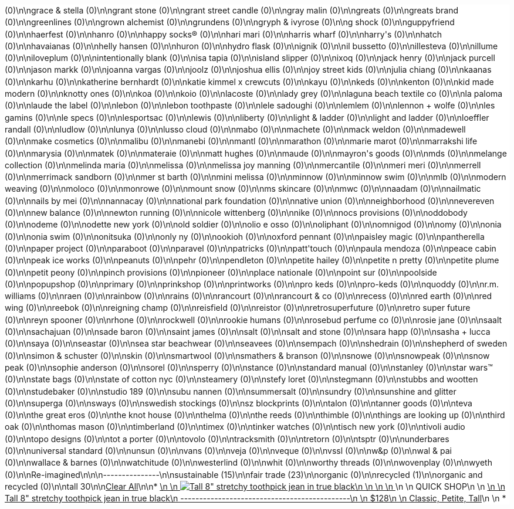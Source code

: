 (0)\n\ngrace & stella (0)\n\ngrant stone (0)\n\ngrant street candle (0)\n\ngray malin (0)\n\ngreats (0)\n\ngreats brand (0)\n\ngreenlines (0)\n\ngrown alchemist (0)\n\ngrundens (0)\n\ngryph & ivyrose (0)\n\ng shock (0)\n\nguppyfriend (0)\n\nhaerfest (0)\n\nhanro (0)\n\nhappy socks® (0)\n\nhari mari (0)\n\nharris wharf (0)\n\nharry's (0)\n\nhatch (0)\n\nhavaianas (0)\n\nhelly hansen (0)\n\nhuron (0)\n\nhydro flask (0)\n\nignik (0)\n\nil bussetto (0)\n\nillesteva (0)\n\nillume (0)\n\niloveplum (0)\n\nintentionally blank (0)\n\nisa tapia (0)\n\nisland slipper (0)\n\nixoq (0)\n\njack henry (0)\n\njack purcell (0)\n\njason markk (0)\n\njoanna vargas (0)\n\njoolz (0)\n\njoshua ellis (0)\n\njoy street kids (0)\n\njulia chiang (0)\n\nkaanas (0)\n\nkarhu (0)\n\nkatherine bernhardt (0)\n\nkatie kimmel x crewcuts (0)\n\nkayu (0)\n\nkeds (0)\n\nkenton (0)\n\nkid made modern (0)\n\nknotty ones (0)\n\nkoa (0)\n\nkoio (0)\n\nlacoste (0)\n\nlady grey (0)\n\nlaguna beach textile co (0)\n\nla paloma (0)\n\nlaude the label (0)\n\nlebon (0)\n\nlebon toothpaste (0)\n\nlele sadoughi (0)\n\nlemlem (0)\n\nlennon + wolfe (0)\n\nles gamins (0)\n\nle specs (0)\n\nlesportsac (0)\n\nlewis (0)\n\nliberty (0)\n\nlight & ladder (0)\n\nlight and ladder (0)\n\nloeffler randall (0)\n\nludlow (0)\n\nlunya (0)\n\nlusso cloud (0)\n\nmabo (0)\n\nmachete (0)\n\nmack weldon (0)\n\nmadewell (0)\n\nmake cosmetics (0)\n\nmalibu (0)\n\nmanebi (0)\n\nmantl (0)\n\nmarathon (0)\n\nmarie marot (0)\n\nmarrakshi life (0)\n\nmarysia (0)\n\nmatek (0)\n\nmateraie (0)\n\nmatt hughes (0)\n\nmaude (0)\n\nmayron's goods (0)\n\nmds (0)\n\nmelange collection (0)\n\nmelinda maria (0)\n\nmelissa (0)\n\nmelissa joy manning (0)\n\nmercantile (0)\n\nmeri meri (0)\n\nmerrell (0)\n\nmerrimack sandborn (0)\n\nmer st barth (0)\n\nmini melissa (0)\n\nminnow (0)\n\nminnow swim (0)\n\nmlb (0)\n\nmodern weaving (0)\n\nmoloco (0)\n\nmonrowe (0)\n\nmount snow (0)\n\nms skincare (0)\n\nmwc (0)\n\nnaadam (0)\n\nnailmatic (0)\n\nnails by mei (0)\n\nnannacay (0)\n\nnational park foundation (0)\n\nnative union (0)\n\nneighborhood (0)\n\nnevereven (0)\n\nnew balance (0)\n\nnewton running (0)\n\nnicole wittenberg (0)\n\nnike (0)\n\nnocs provisions (0)\n\noddobody (0)\n\nodeme (0)\n\nodette new york (0)\n\nold soldier (0)\n\nolio e osso (0)\n\noliphant (0)\n\nomnigod (0)\n\nomy (0)\n\nonia (0)\n\nonia swim (0)\n\nonitsuka (0)\n\nonly ny (0)\n\nookioh (0)\n\noxford pennant (0)\n\npaisley magic (0)\n\npantherella (0)\n\npaper project (0)\n\nparaboot (0)\n\nparavel (0)\n\npatricks (0)\n\npatt'touch (0)\n\npaula mendoza (0)\n\npeace cabin (0)\n\npeak ice works (0)\n\npeanuts (0)\n\npehr (0)\n\npendleton (0)\n\npetite hailey (0)\n\npetite n pretty (0)\n\npetite plume (0)\n\npetit peony (0)\n\npinch provisions (0)\n\npioneer (0)\n\nplace nationale (0)\n\npoint sur (0)\n\npoolside (0)\n\npopupshop (0)\n\nprimary (0)\n\nprinkshop (0)\n\nprintworks (0)\n\npro keds (0)\n\npro-keds (0)\n\nquoddy (0)\n\nr.m. williams (0)\n\nraen (0)\n\nrainbow (0)\n\nrains (0)\n\nrancourt (0)\n\nrancourt & co (0)\n\nrecess (0)\n\nred earth (0)\n\nred wing (0)\n\nreebok (0)\n\nreigning champ (0)\n\nreisfield (0)\n\nreistor (0)\n\nretrosuperfuture (0)\n\nretro super future (0)\n\nreyn spooner (0)\n\nrhone (0)\n\nrockwell (0)\n\nrookie humans (0)\n\nrosebud perfume co (0)\n\nrosie jane (0)\n\nsaalt (0)\n\nsachajuan (0)\n\nsade baron (0)\n\nsaint james (0)\n\nsalt (0)\n\nsalt and stone (0)\n\nsara happ (0)\n\nsasha + lucca (0)\n\nsaya (0)\n\nseastar (0)\n\nsea star beachwear (0)\n\nseavees (0)\n\nsempach (0)\n\nshedrain (0)\n\nshepherd of sweden (0)\n\nsimon & schuster (0)\n\nskin (0)\n\nsmartwool (0)\n\nsmathers & branson (0)\n\nsnowe (0)\n\nsnowpeak (0)\n\nsnow peak (0)\n\nsophie anderson (0)\n\nsorel (0)\n\nsperry (0)\n\nstance (0)\n\nstandard manual (0)\n\nstanley (0)\n\nstar wars™ (0)\n\nstate bags (0)\n\nstate of cotton nyc (0)\n\nsteamery (0)\n\nstefy loret (0)\n\nstegmann (0)\n\nstubbs and wootten (0)\n\nstudebaker (0)\n\nstudio 189 (0)\n\nsubu nannen (0)\n\nsummersalt (0)\n\nsundry (0)\n\nsunshine and glitter (0)\n\nsuperga (0)\n\nsways (0)\n\nswedish stockings (0)\n\nsz blockprints (0)\n\ntalon (0)\n\ntanner goods (0)\n\nteva (0)\n\nthe great eros (0)\n\nthe knot house (0)\n\nthelma (0)\n\nthe reeds (0)\n\nthimble (0)\n\nthings are looking up (0)\n\nthird oak (0)\n\nthomas mason (0)\n\ntimberland (0)\n\ntimex (0)\n\ntinker watches (0)\n\ntisch new york (0)\n\ntivoli audio (0)\n\ntopo designs (0)\n\ntot a porter (0)\n\ntovolo (0)\n\ntracksmith (0)\n\ntretorn (0)\n\ntsptr (0)\n\nunderbares (0)\n\nuniversal standard (0)\n\nunsun (0)\n\nvans (0)\n\nveja (0)\n\nveque (0)\n\nvssl (0)\n\nw&p (0)\n\nwal & pai (0)\n\nwallace & barnes (0)\n\nwatchitude (0)\n\nwesterlind (0)\n\nwhit (0)\n\nworthy threads (0)\n\nwovenplay (0)\n\nwyeth (0)\n\nRe-imagined\n\n\n---------------\n\n[](/all/?clothing=Sustainable&crawl=no&size=TALL%2030)sustainable (15)\n\n[](/all/?clothing=Fair%20Trade&crawl=no&size=TALL%2030)fair trade (23)\n\norganic (0)\n\n[](/all/?clothing=Recycled&crawl=no&size=TALL%2030)recycled (1)\n\norganic and recycled (0)\n\ntall 30[](/all/?crawl=no)\n\n[Clear All](/all/?crawl=no)\n\n*   [\n    \n    ![ Tall 8\" stretchy toothpick jean in true black](https://www.jcrew.com/s7-img-facade/G7936_DM0710_m?hei=640&crop=0,0,512,0)\n    \n    \n    \n    ](/m/womens/categories/clothing/denim/skinny/tall-8-stretchy-toothpick-jean-in-true-black/MP225?display=standard&fit=Tall&color_name=true-black&colorProductCode=G7936)\n    \n    QUICK SHOP\n    \n    [\n    \n    Tall 8\" stretchy toothpick jean in true black\n    ---------------------------------------------\n    \n    $128\n    \n    Classic, Petite, Tall](/m/womens/categories/clothing/denim/skinny/tall-8-stretchy-toothpick-jean-in-true-black/MP225?display=standard&fit=Tall&color_name=true-black&colorProductCode=G7936)\n    \n    *